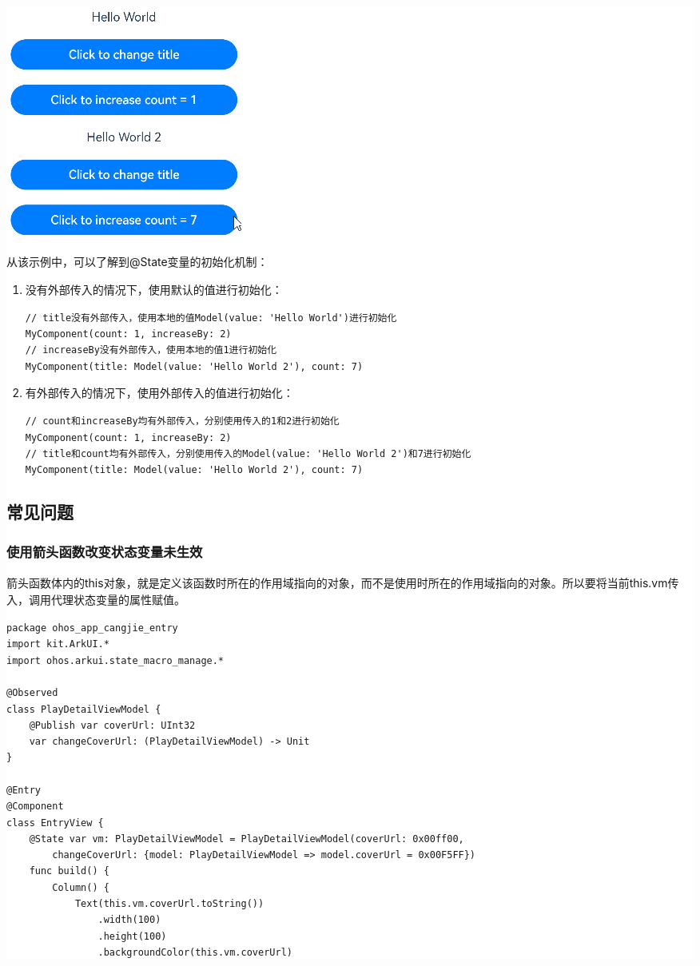 ![Video-state](figures/Video-state.gif)

从该示例中，可以了解到\@State变量的初始化机制：

1. 没有外部传入的情况下，使用默认的值进行初始化：

    ```cangjie
    // title没有外部传入，使用本地的值Model(value: 'Hello World')进行初始化
    MyComponent(count: 1, increaseBy: 2)
    // increaseBy没有外部传入，使用本地的值1进行初始化
    MyComponent(title: Model(value: 'Hello World 2'), count: 7)
    ```

2. 有外部传入的情况下，使用外部传入的值进行初始化：

    ```cangjie
    // count和increaseBy均有外部传入，分别使用传入的1和2进行初始化
    MyComponent(count: 1, increaseBy: 2)
    // title和count均有外部传入，分别使用传入的Model(value: 'Hello World 2')和7进行初始化
    MyComponent(title: Model(value: 'Hello World 2'), count: 7)
    ```

## 常见问题

### 使用箭头函数改变状态变量未生效

箭头函数体内的this对象，就是定义该函数时所在的作用域指向的对象，而不是使用时所在的作用域指向的对象。所以要将当前this.vm传入，调用代理状态变量的属性赋值。

 

```cangjie
package ohos_app_cangjie_entry
import kit.ArkUI.*
import ohos.arkui.state_macro_manage.*

@Observed
class PlayDetailViewModel {
    @Publish var coverUrl: UInt32
    var changeCoverUrl: (PlayDetailViewModel) -> Unit
}

@Entry
@Component
class EntryView {
    @State var vm: PlayDetailViewModel = PlayDetailViewModel(coverUrl: 0x00ff00,
        changeCoverUrl: {model: PlayDetailViewModel => model.coverUrl = 0x00F5FF})
    func build() {
        Column() {
            Text(this.vm.coverUrl.toString())
                .width(100)
                .height(100)
                .backgroundColor(this.vm.coverUrl)
```